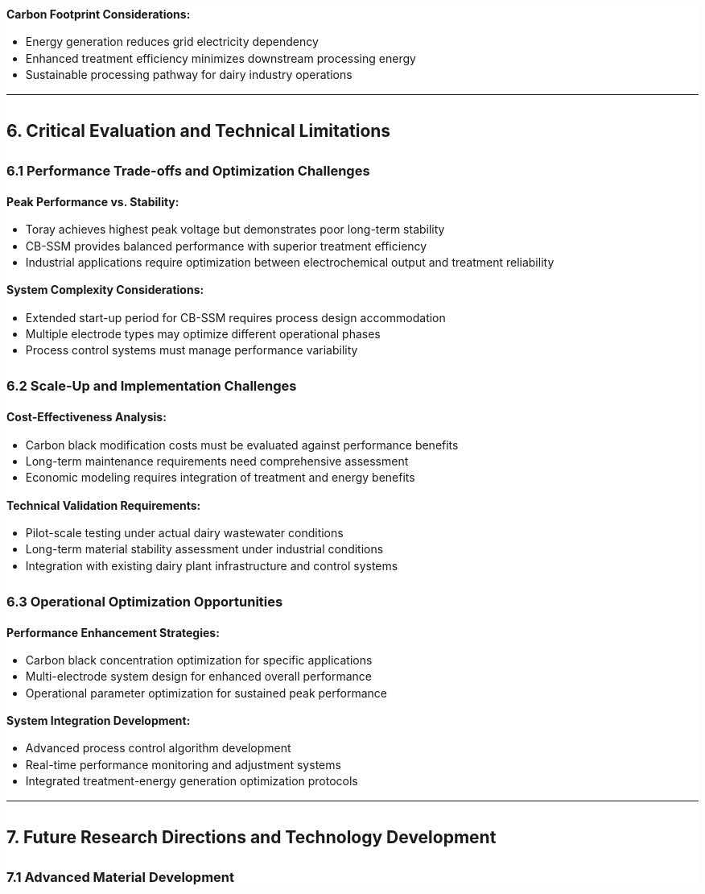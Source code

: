 **Carbon Footprint Considerations:**
- Energy generation reduces grid electricity dependency
- Enhanced treatment efficiency minimizes downstream processing energy
- Sustainable processing pathway for dairy industry operations

---

## 6. Critical Evaluation and Technical Limitations

### 6.1 Performance Trade-offs and Optimization Challenges

**Peak Performance vs. Stability:**
- Toray achieves highest peak voltage but demonstrates poor long-term stability
- CB-SSM provides balanced performance with superior treatment efficiency
- Industrial applications require optimization between electrochemical output and treatment reliability

**System Complexity Considerations:**
- Extended start-up period for CB-SSM requires process design accommodation
- Multiple electrode types may optimize different operational phases
- Process control systems must manage performance variability

### 6.2 Scale-Up and Implementation Challenges

**Cost-Effectiveness Analysis:**
- Carbon black modification costs must be evaluated against performance benefits
- Long-term maintenance requirements need comprehensive assessment
- Economic modeling requires integration of treatment and energy benefits

**Technical Validation Requirements:**
- Pilot-scale testing under actual dairy wastewater conditions
- Long-term material stability assessment under industrial conditions
- Integration with existing dairy plant infrastructure and control systems

### 6.3 Operational Optimization Opportunities

**Performance Enhancement Strategies:**
- Carbon black concentration optimization for specific applications
- Multi-electrode system design for enhanced overall performance
- Operational parameter optimization for sustained peak performance

**System Integration Development:**
- Advanced process control algorithm development
- Real-time performance monitoring and adjustment systems
- Integrated treatment-energy generation optimization protocols

---

## 7. Future Research Directions and Technology Development

### 7.1 Advanced Material Development

